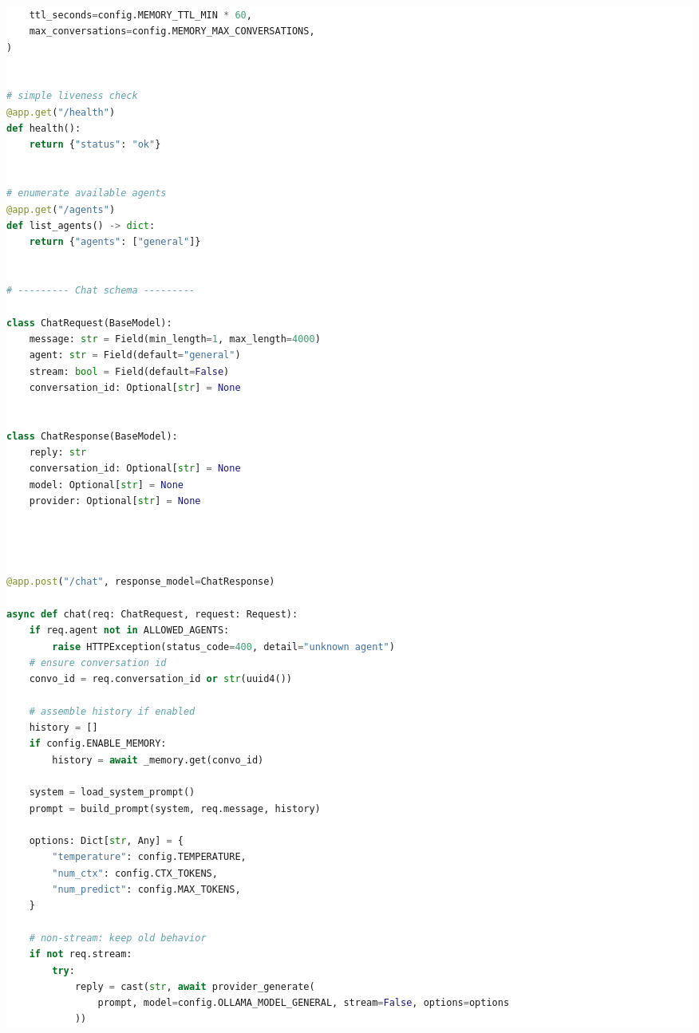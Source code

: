 ```python
    ttl_seconds=config.MEMORY_TTL_MIN * 60,
    max_conversations=config.MEMORY_MAX_CONVERSATIONS,
)


# simple liveness check
@app.get("/health")
def health():
    return {"status": "ok"}


# enumerate available agents
@app.get("/agents")
def list_agents() -> dict:
    return {"agents": ["general"]}


# --------- Chat schema ---------

class ChatRequest(BaseModel):
    message: str = Field(min_length=1, max_length=4000)
    agent: str = Field(default="general")
    stream: bool = Field(default=False)
    conversation_id: Optional[str] = None


class ChatResponse(BaseModel):
    reply: str
    conversation_id: Optional[str] = None
    model: Optional[str] = None
    provider: Optional[str] = None




@app.post("/chat", response_model=ChatResponse)

async def chat(req: ChatRequest, request: Request):
    if req.agent not in ALLOWED_AGENTS:
        raise HTTPException(status_code=400, detail="unknown agent")
    # ensure conversation id
    convo_id = req.conversation_id or str(uuid4())

    # assemble history if enabled
    history = []
    if config.ENABLE_MEMORY:
        history = await _memory.get(convo_id)

    system = load_system_prompt()
    prompt = build_prompt(system, req.message, history)

    options: Dict[str, Any] = {
        "temperature": config.TEMPERATURE,
        "num_ctx": config.CTX_TOKENS,
        "num_predict": config.MAX_TOKENS,
    }

    # non-stream: keep old behavior
    if not req.stream:
        try:
            reply = cast(str, await provider_generate(
                prompt, model=config.OLLAMA_MODEL_GENERAL, stream=False, options=options
            ))
```